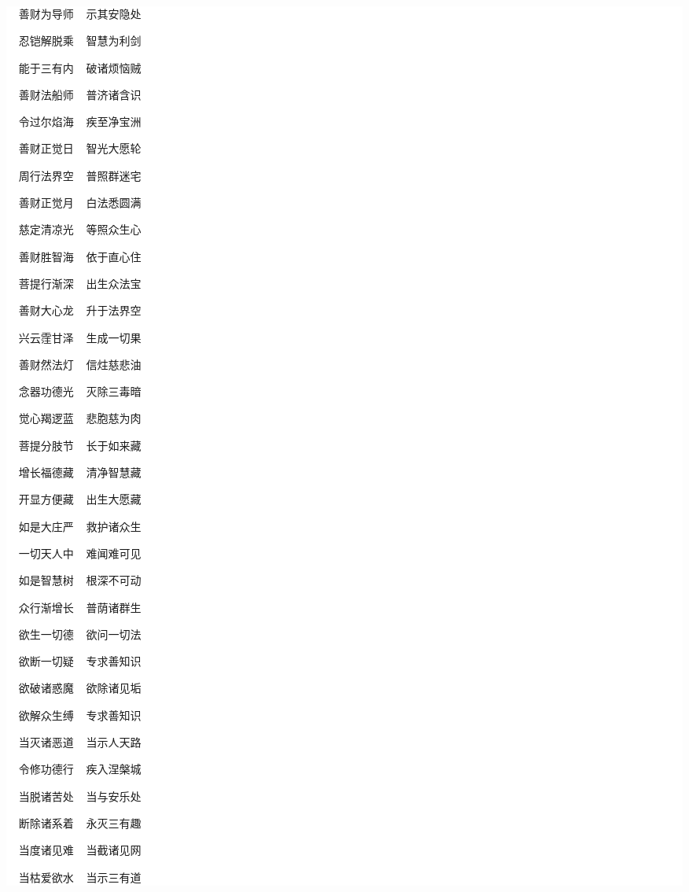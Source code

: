 &nbsp;&nbsp;&nbsp;&nbsp;善财为导师&nbsp;&nbsp;&nbsp;&nbsp;示其安隐处

&nbsp;&nbsp;&nbsp;&nbsp;忍铠解脱乘&nbsp;&nbsp;&nbsp;&nbsp;智慧为利剑

&nbsp;&nbsp;&nbsp;&nbsp;能于三有内&nbsp;&nbsp;&nbsp;&nbsp;破诸烦恼贼

&nbsp;&nbsp;&nbsp;&nbsp;善财法船师&nbsp;&nbsp;&nbsp;&nbsp;普济诸含识

&nbsp;&nbsp;&nbsp;&nbsp;令过尔焰海&nbsp;&nbsp;&nbsp;&nbsp;疾至净宝洲

&nbsp;&nbsp;&nbsp;&nbsp;善财正觉日&nbsp;&nbsp;&nbsp;&nbsp;智光大愿轮

&nbsp;&nbsp;&nbsp;&nbsp;周行法界空&nbsp;&nbsp;&nbsp;&nbsp;普照群迷宅

&nbsp;&nbsp;&nbsp;&nbsp;善财正觉月&nbsp;&nbsp;&nbsp;&nbsp;白法悉圆满

&nbsp;&nbsp;&nbsp;&nbsp;慈定清凉光&nbsp;&nbsp;&nbsp;&nbsp;等照众生心

&nbsp;&nbsp;&nbsp;&nbsp;善财胜智海&nbsp;&nbsp;&nbsp;&nbsp;依于直心住

&nbsp;&nbsp;&nbsp;&nbsp;菩提行渐深&nbsp;&nbsp;&nbsp;&nbsp;出生众法宝

&nbsp;&nbsp;&nbsp;&nbsp;善财大心龙&nbsp;&nbsp;&nbsp;&nbsp;升于法界空

&nbsp;&nbsp;&nbsp;&nbsp;兴云霔甘泽&nbsp;&nbsp;&nbsp;&nbsp;生成一切果

&nbsp;&nbsp;&nbsp;&nbsp;善财然法灯&nbsp;&nbsp;&nbsp;&nbsp;信炷慈悲油

&nbsp;&nbsp;&nbsp;&nbsp;念器功德光&nbsp;&nbsp;&nbsp;&nbsp;灭除三毒暗

&nbsp;&nbsp;&nbsp;&nbsp;觉心羯逻蓝&nbsp;&nbsp;&nbsp;&nbsp;悲胞慈为肉

&nbsp;&nbsp;&nbsp;&nbsp;菩提分肢节&nbsp;&nbsp;&nbsp;&nbsp;长于如来藏

&nbsp;&nbsp;&nbsp;&nbsp;增长福德藏&nbsp;&nbsp;&nbsp;&nbsp;清净智慧藏

&nbsp;&nbsp;&nbsp;&nbsp;开显方便藏&nbsp;&nbsp;&nbsp;&nbsp;出生大愿藏

&nbsp;&nbsp;&nbsp;&nbsp;如是大庄严&nbsp;&nbsp;&nbsp;&nbsp;救护诸众生

&nbsp;&nbsp;&nbsp;&nbsp;一切天人中&nbsp;&nbsp;&nbsp;&nbsp;难闻难可见

&nbsp;&nbsp;&nbsp;&nbsp;如是智慧树&nbsp;&nbsp;&nbsp;&nbsp;根深不可动

&nbsp;&nbsp;&nbsp;&nbsp;众行渐增长&nbsp;&nbsp;&nbsp;&nbsp;普荫诸群生

&nbsp;&nbsp;&nbsp;&nbsp;欲生一切德&nbsp;&nbsp;&nbsp;&nbsp;欲问一切法

&nbsp;&nbsp;&nbsp;&nbsp;欲断一切疑&nbsp;&nbsp;&nbsp;&nbsp;专求善知识

&nbsp;&nbsp;&nbsp;&nbsp;欲破诸惑魔&nbsp;&nbsp;&nbsp;&nbsp;欲除诸见垢

&nbsp;&nbsp;&nbsp;&nbsp;欲解众生缚&nbsp;&nbsp;&nbsp;&nbsp;专求善知识

&nbsp;&nbsp;&nbsp;&nbsp;当灭诸恶道&nbsp;&nbsp;&nbsp;&nbsp;当示人天路

&nbsp;&nbsp;&nbsp;&nbsp;令修功德行&nbsp;&nbsp;&nbsp;&nbsp;疾入涅槃城

&nbsp;&nbsp;&nbsp;&nbsp;当脱诸苦处&nbsp;&nbsp;&nbsp;&nbsp;当与安乐处

&nbsp;&nbsp;&nbsp;&nbsp;断除诸系着&nbsp;&nbsp;&nbsp;&nbsp;永灭三有趣

&nbsp;&nbsp;&nbsp;&nbsp;当度诸见难&nbsp;&nbsp;&nbsp;&nbsp;当截诸见网

&nbsp;&nbsp;&nbsp;&nbsp;当枯爱欲水&nbsp;&nbsp;&nbsp;&nbsp;当示三有道
